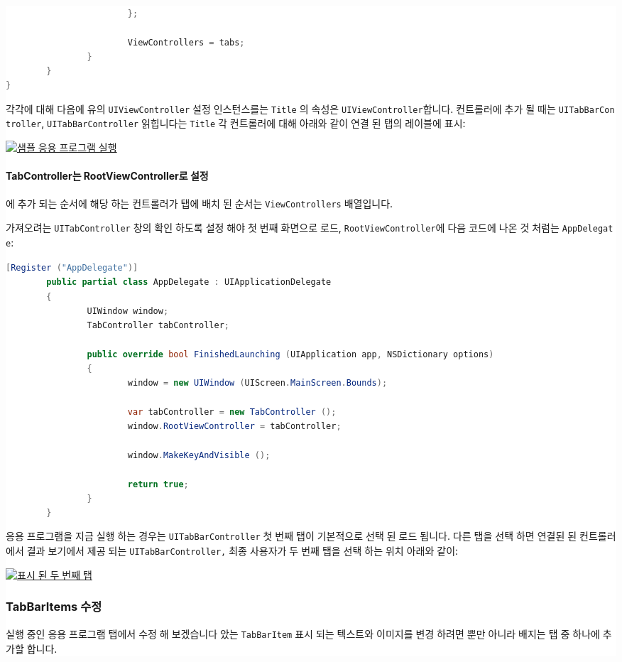 ```csharp
                        };

                        ViewControllers = tabs;
                }
        }
}
```

각각에 대해 다음에 유의 `UIViewController` 설정 인스턴스를는 `Title` 의 속성은 `UIViewController`합니다. 컨트롤러에 추가 될 때는 `UITabBarController`, `UITabBarController` 읽힙니다는 `Title` 각 컨트롤러에 대해 아래와 같이 연결 된 탭의 레이블에 표시:

[![](creating-tabbed-applications-images/00-app.png "샘플 응용 프로그램 실행")](creating-tabbed-applications-images/00-app.png#lightbox)

#### <a name="setting-the-tabcontroller-as-the-rootviewcontroller"></a>TabController는 RootViewController로 설정

에 추가 되는 순서에 해당 하는 컨트롤러가 탭에 배치 된 순서는 `ViewControllers` 배열입니다.

가져오려는 `UITabController` 창의 확인 하도록 설정 해야 첫 번째 화면으로 로드, `RootViewController`에 다음 코드에 나온 것 처럼는 `AppDelegate`:

```csharp
[Register ("AppDelegate")]
        public partial class AppDelegate : UIApplicationDelegate
        {
                UIWindow window;
                TabController tabController;

                public override bool FinishedLaunching (UIApplication app, NSDictionary options)
                {
                        window = new UIWindow (UIScreen.MainScreen.Bounds);

                        var tabController = new TabController ();
                        window.RootViewController = tabController;

                        window.MakeKeyAndVisible ();
            
                        return true;
                }
        }
```

응용 프로그램을 지금 실행 하는 경우는 `UITabBarController` 첫 번째 탭이 기본적으로 선택 된 로드 됩니다. 다른 탭을 선택 하면 연결된 된 컨트롤러에서 결과 보기에서 제공 되는 `UITabBarController,` 최종 사용자가 두 번째 탭을 선택 하는 위치 아래와 같이:

[![](creating-tabbed-applications-images/03-secondtab.png "표시 된 두 번째 탭")](creating-tabbed-applications-images/03-secondtab.png#lightbox)

 <a name="Modifying_TabBarItems" />


### <a name="modifying-tabbaritems"></a>TabBarItems 수정

실행 중인 응용 프로그램 탭에서 수정 해 보겠습니다 았는 `TabBarItem` 표시 되는 텍스트와 이미지를 변경 하려면 뿐만 아니라 배지는 탭 중 하나에 추가할 합니다.
